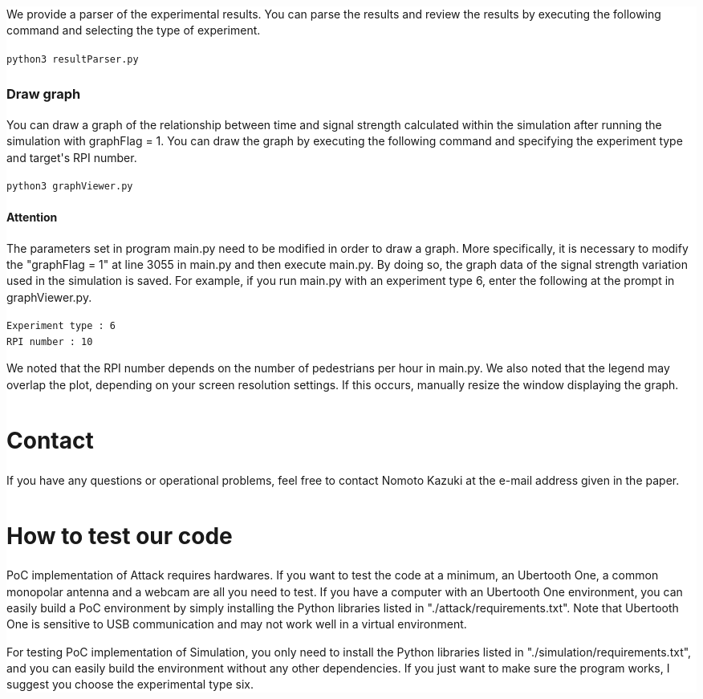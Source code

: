We provide a parser of the experimental results.
You can parse the results and review the results by executing the following command and selecting the type of experiment.

```
python3 resultParser.py
```

### Draw graph
You can draw a graph of the relationship between time and signal strength calculated within the simulation after running the simulation with graphFlag = 1.
You can draw the graph by executing the following command and specifying the experiment type and target's RPI number.

```
python3 graphViewer.py
```

#### Attention
The parameters set in program main.py need to be modified in order to draw a graph. More specifically, it is necessary to modify the "graphFlag = 1" at line 3055 in main.py and then execute main.py. By doing so, the graph data of the signal strength variation used in the simulation is saved.
For example, if you run main.py with an experiment type 6, enter the following at the prompt in graphViewer.py.

```
Experiment type : 6
RPI number : 10
```

We noted that the RPI number depends on the number of pedestrians per hour in main.py.
We also noted that the legend may overlap the plot, depending on your screen resolution settings.
If this occurs, manually resize the window displaying the graph.

# Contact
If you have any questions or operational problems, feel free to contact Nomoto Kazuki at the e-mail address given in the paper.

# How to test our code
PoC implementation of Attack requires hardwares. If you want to test the code at a minimum, an Ubertooth One, a common monopolar antenna and a webcam are all you need to test. If you have a computer with an Ubertooth One environment, you can easily build a PoC environment by simply installing the Python libraries listed in "./attack/requirements.txt". Note that Ubertooth One is sensitive to USB communication and may not work well in a virtual environment.

For testing PoC implementation of Simulation, you only need to install the Python libraries listed in "./simulation/requirements.txt", and you can easily build the environment without any other dependencies. If you just want to make sure the program works, I suggest you choose the experimental type six.